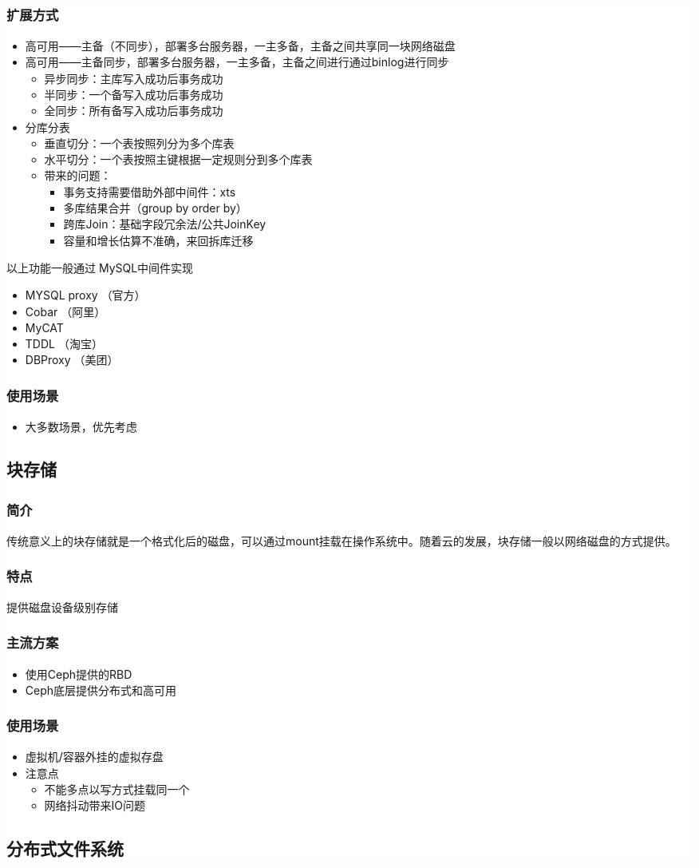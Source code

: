 ### 扩展方式

* 高可用——主备（不同步），部署多台服务器，一主多备，主备之间共享同一块网络磁盘
* 高可用——主备同步，部署多台服务器，一主多备，主备之间进行通过binlog进行同步
    * 异步同步：主库写入成功后事务成功
    * 半同步：一个备写入成功后事务成功
    * 全同步：所有备写入成功后事务成功
* 分库分表
    * 垂直切分：一个表按照列分为多个库表
    * 水平切分：一个表按照主键根据一定规则分到多个库表
    * 带来的问题：
        * 事务支持需要借助外部中间件：xts
        * 多库结果合并（group by order by）
        * 跨库Join：基础字段冗余法/公共JoinKey
        * 容量和增长估算不准确，来回拆库迁移

以上功能一般通过 MySQL中间件实现

* MYSQL proxy （官方）
* Cobar （阿里）
* MyCAT
* TDDL （淘宝）
* DBProxy （美团）

### 使用场景

* 大多数场景，优先考虑

## 块存储

### 简介

传统意义上的块存储就是一个格式化后的磁盘，可以通过mount挂载在操作系统中。随着云的发展，块存储一般以网络磁盘的方式提供。

### 特点

提供磁盘设备级别存储

### 主流方案

* 使用Ceph提供的RBD
* Ceph底层提供分布式和高可用

### 使用场景

* 虚拟机/容器外挂的虚拟存盘
* 注意点
    * 不能多点以写方式挂载同一个
    * 网络抖动带来IO问题

## 分布式文件系统
